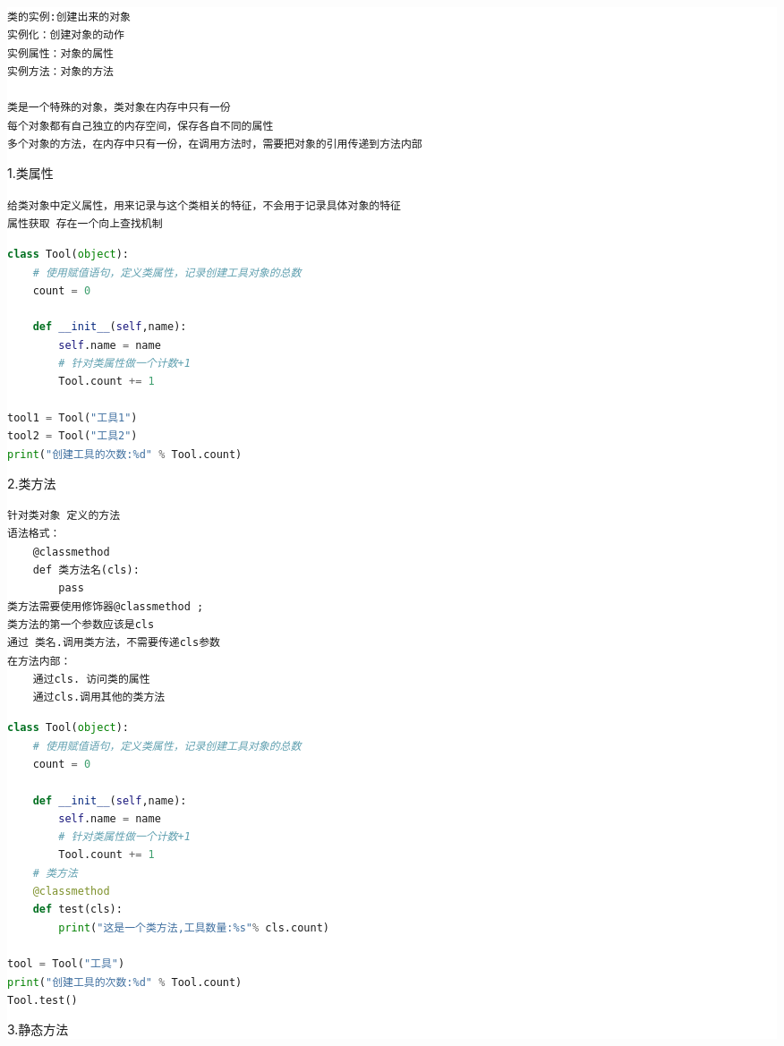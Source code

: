 	类的实例:创建出来的对象
	实例化：创建对象的动作
	实例属性：对象的属性
	实例方法：对象的方法
	
	类是一个特殊的对象，类对象在内存中只有一份
	每个对象都有自己独立的内存空间，保存各自不同的属性
	多个对象的方法，在内存中只有一份，在调用方法时，需要把对象的引用传递到方法内部
1.类属性
	
	给类对象中定义属性，用来记录与这个类相关的特征，不会用于记录具体对象的特征
	属性获取 存在一个向上查找机制
	
```python
class Tool(object):
    # 使用赋值语句，定义类属性，记录创建工具对象的总数
    count = 0

    def __init__(self,name):
        self.name = name
        # 针对类属性做一个计数+1
        Tool.count += 1

tool1 = Tool("工具1")
tool2 = Tool("工具2")
print("创建工具的次数:%d" % Tool.count)
```
2.类方法

	针对类对象 定义的方法
	语法格式：
		@classmethod
		def 类方法名(cls):
			pass
	类方法需要使用修饰器@classmethod ;
	类方法的第一个参数应该是cls
	通过 类名.调用类方法，不需要传递cls参数
	在方法内部：
		通过cls. 访问类的属性
		通过cls.调用其他的类方法
```python
class Tool(object):
    # 使用赋值语句，定义类属性，记录创建工具对象的总数
    count = 0

    def __init__(self,name):
        self.name = name
        # 针对类属性做一个计数+1
        Tool.count += 1
    # 类方法
    @classmethod
    def test(cls):
        print("这是一个类方法,工具数量:%s"% cls.count)
 
tool = Tool("工具")
print("创建工具的次数:%d" % Tool.count)
Tool.test()
```
3.静态方法
	